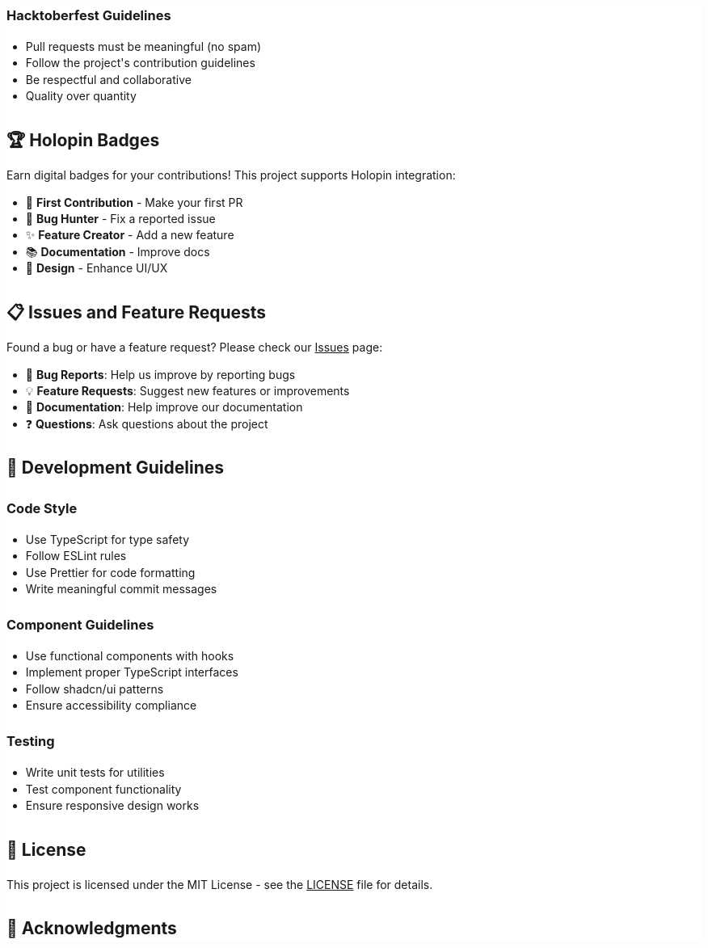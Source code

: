 ### Hacktoberfest Guidelines
- Pull requests must be meaningful (no spam)
- Follow the project's contribution guidelines
- Be respectful and collaborative
- Quality over quantity

## 🏆 Holopin Badges

Earn digital badges for your contributions! This project supports Holopin integration:

- 🥇 **First Contribution** - Make your first PR
- 🐛 **Bug Hunter** - Fix a reported issue
- ✨ **Feature Creator** - Add a new feature
- 📚 **Documentation** - Improve docs
- 🎨 **Design** - Enhance UI/UX

## 📋 Issues and Feature Requests

Found a bug or have a feature request? Please check our [Issues](../../issues) page:

- 🐛 **Bug Reports**: Help us improve by reporting bugs
- 💡 **Feature Requests**: Suggest new features or improvements
- 📖 **Documentation**: Help improve our documentation
- ❓ **Questions**: Ask questions about the project

## 🔧 Development Guidelines

### Code Style
- Use TypeScript for type safety
- Follow ESLint rules
- Use Prettier for code formatting
- Write meaningful commit messages

### Component Guidelines
- Use functional components with hooks
- Implement proper TypeScript interfaces
- Follow shadcn/ui patterns
- Ensure accessibility compliance

### Testing
- Write unit tests for utilities
- Test component functionality
- Ensure responsive design works

## 📄 License

This project is licensed under the MIT License - see the [LICENSE](LICENSE) file for details.

## 🙏 Acknowledgments
